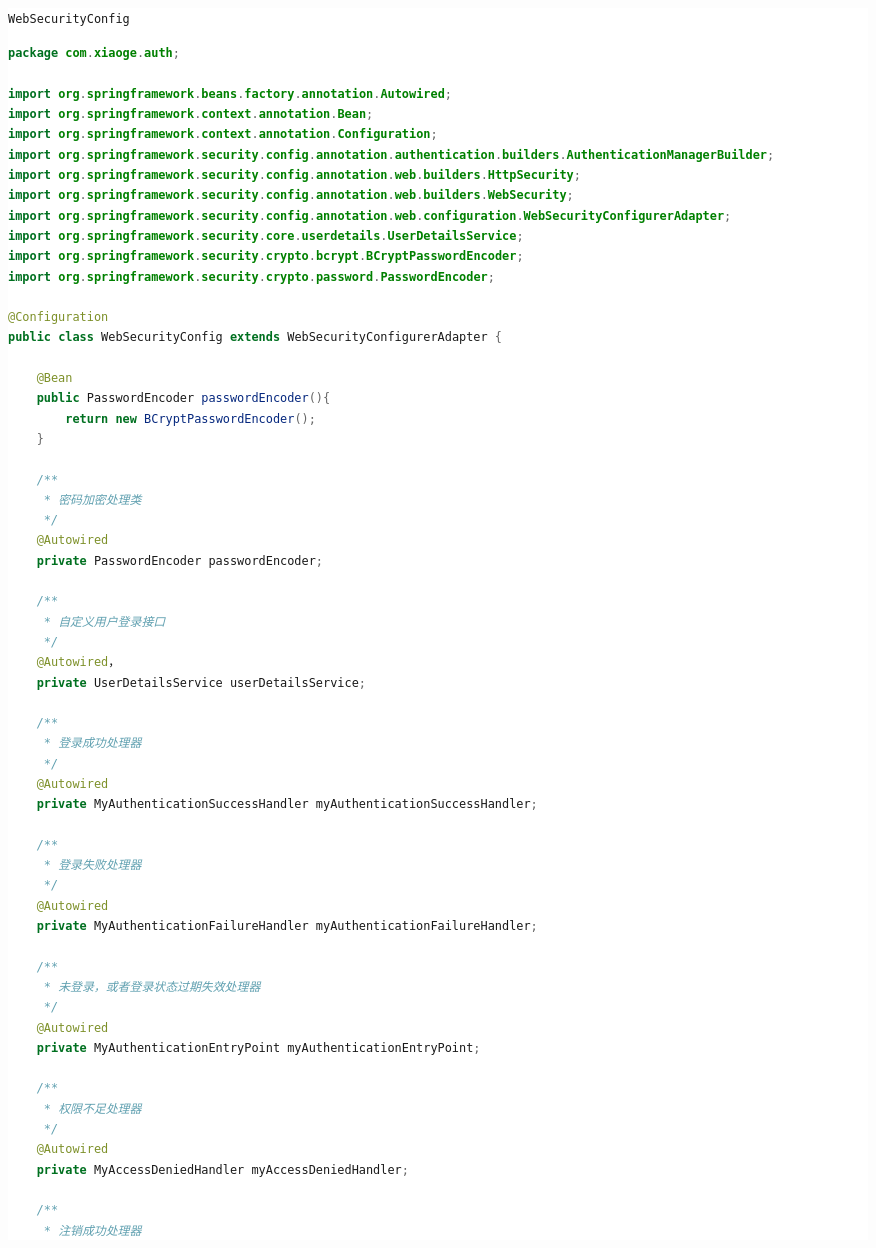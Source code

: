 `WebSecurityConfig`

```java
package com.xiaoge.auth;

import org.springframework.beans.factory.annotation.Autowired;
import org.springframework.context.annotation.Bean;
import org.springframework.context.annotation.Configuration;
import org.springframework.security.config.annotation.authentication.builders.AuthenticationManagerBuilder;
import org.springframework.security.config.annotation.web.builders.HttpSecurity;
import org.springframework.security.config.annotation.web.builders.WebSecurity;
import org.springframework.security.config.annotation.web.configuration.WebSecurityConfigurerAdapter;
import org.springframework.security.core.userdetails.UserDetailsService;
import org.springframework.security.crypto.bcrypt.BCryptPasswordEncoder;
import org.springframework.security.crypto.password.PasswordEncoder;

@Configuration
public class WebSecurityConfig extends WebSecurityConfigurerAdapter {

    @Bean
    public PasswordEncoder passwordEncoder(){
        return new BCryptPasswordEncoder();
    }

    /**
     * 密码加密处理类
     */
    @Autowired
    private PasswordEncoder passwordEncoder;

    /**
     * 自定义用户登录接口
     */
    @Autowired，
    private UserDetailsService userDetailsService;

    /**
     * 登录成功处理器
     */
    @Autowired
    private MyAuthenticationSuccessHandler myAuthenticationSuccessHandler;

    /**
     * 登录失败处理器
     */
    @Autowired
    private MyAuthenticationFailureHandler myAuthenticationFailureHandler;

    /**
     * 未登录，或者登录状态过期失效处理器
     */
    @Autowired
    private MyAuthenticationEntryPoint myAuthenticationEntryPoint;

    /**
     * 权限不足处理器
     */
    @Autowired
    private MyAccessDeniedHandler myAccessDeniedHandler;

    /**
     * 注销成功处理器
```